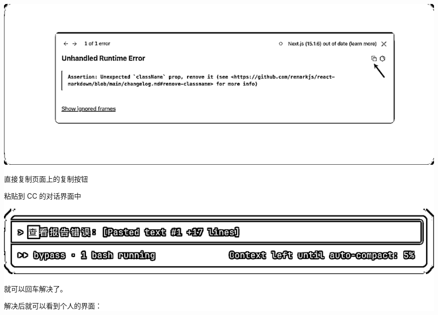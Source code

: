 ![](img/695a65c19c9740d1f617fe90fbce01b4.png)

直接复制页面上的复制按钮

粘贴到 CC 的对话界面中

![](img/64b0b52f5248cf23466b1fe235d59591.png)

就可以回车解决了。

解决后就可以看到个人的界面：
